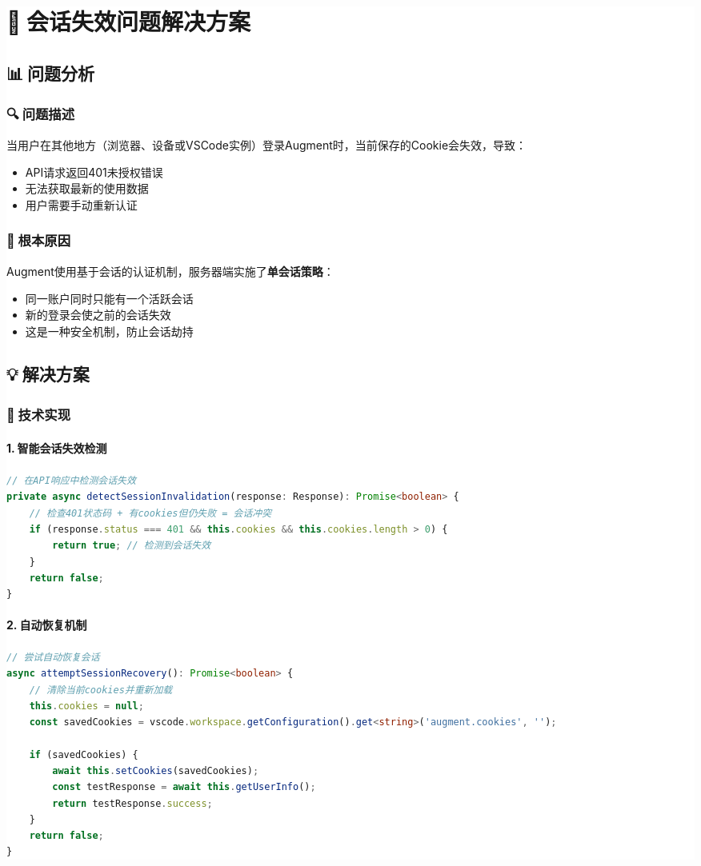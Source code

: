 # 🚨 会话失效问题解决方案

## 📊 问题分析

### 🔍 问题描述
当用户在其他地方（浏览器、设备或VSCode实例）登录Augment时，当前保存的Cookie会失效，导致：
- API请求返回401未授权错误
- 无法获取最新的使用数据
- 用户需要手动重新认证

### 🎯 根本原因
Augment使用基于会话的认证机制，服务器端实施了**单会话策略**：
- 同一账户同时只能有一个活跃会话
- 新的登录会使之前的会话失效
- 这是一种安全机制，防止会话劫持

## 💡 解决方案

### 🔧 技术实现

#### 1. **智能会话失效检测**
```typescript
// 在API响应中检测会话失效
private async detectSessionInvalidation(response: Response): Promise<boolean> {
    // 检查401状态码 + 有cookies但仍失败 = 会话冲突
    if (response.status === 401 && this.cookies && this.cookies.length > 0) {
        return true; // 检测到会话失效
    }
    return false;
}
```

#### 2. **自动恢复机制**
```typescript
// 尝试自动恢复会话
async attemptSessionRecovery(): Promise<boolean> {
    // 清除当前cookies并重新加载
    this.cookies = null;
    const savedCookies = vscode.workspace.getConfiguration().get<string>('augment.cookies', '');
    
    if (savedCookies) {
        await this.setCookies(savedCookies);
        const testResponse = await this.getUserInfo();
        return testResponse.success;
    }
    return false;
}
```
